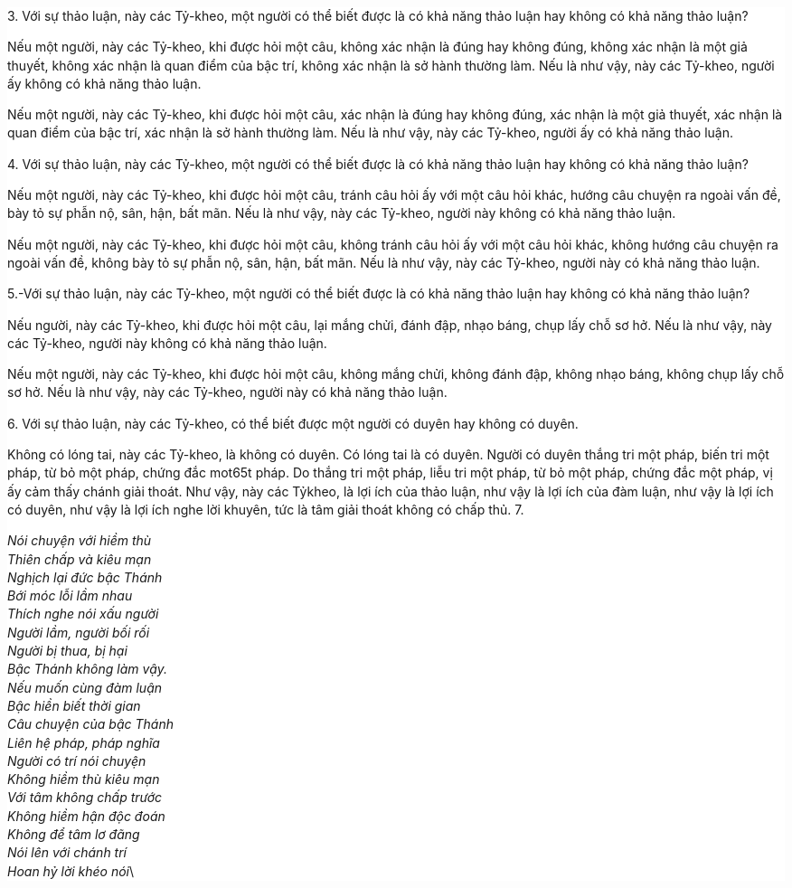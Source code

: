 3\. Với sự thảo luận, này các Tỷ-kheo, một người có thể biết được là có khả năng thảo luận hay không
có khả năng thảo luận?

Nếu một người, này các Tỷ-kheo, khi được hỏi một câu, không xác nhận là đúng hay không đúng,
không xác nhận là một giả thuyết, không xác nhận là quan điểm của bậc trí, không xác nhận là sở hành
thường làm. Nếu là như vậy, này các Tỷ-kheo, người ấy không có khả năng thảo luận.

Nếu một người, này các Tỷ-kheo, khi được hỏi một câu, xác nhận là đúng hay không đúng, xác nhận là
một giả thuyết, xác nhận là quan điểm của bậc trí, xác nhận là sở hành thường làm. Nếu là như vậy, này
các Tỷ-kheo, người ấy có khả năng thảo luận.

4\. Với sự thảo luận, này các Tỷ-kheo, một người có thể biết được là có khả năng thảo luận hay không
có khả năng thảo luận?

Nếu một người, này các Tỷ-kheo, khi được hỏi một câu, tránh câu hỏi ấy với một câu hỏi khác, hướng
câu chuyện ra ngoài vấn đề, bày tỏ sự phẫn nộ, sân, hận, bất mãn. Nếu là như vậy, này các Tỷ-kheo,
người này không có khả năng thảo luận.

Nếu một người, này các Tỷ-kheo, khi được hỏi một câu, không tránh câu hỏi ấy với một câu hỏi khác,
không hướng câu chuyện ra ngoài vấn đề, không bày tỏ sự phẫn nộ, sân, hận, bất mãn. Nếu là như vậy,
này các Tỷ-kheo, người này có khả năng thảo luận.

5.-Với sự thảo luận, này các Tỷ-kheo, một người có thể biết được là có khả năng thảo luận hay không có
khả năng thảo luận?

Nếu người, này các Tỷ-kheo, khi được hỏi một câu, lại mắng chửi, đánh đập, nhạo báng, chụp lấy chỗ sơ
hở. Nếu là như vậy, này các Tỷ-kheo, người này không có khả năng thảo luận.

Nếu một người, này các Tỷ-kheo, khi được hỏi một câu, không mắng chửi, không đánh đập, không nhạo
báng, không chụp lấy chỗ sơ hở. Nếu là như vậy, này các Tỷ-kheo, người này có khả năng thảo luận.

6\. Với sự thảo luận, này các Tỷ-kheo, có thể biết được một người có duyên hay không có duyên.

Không có lóng tai, này các Tỷ-kheo, là không có duyên. Có lóng tai là có duyên. Người có duyên thắng
tri một pháp, biến tri một pháp, từ bỏ một pháp, chứng đắc mot65t pháp. Do thắng tri một pháp, liễu tri
một pháp, từ bỏ một pháp, chứng đắc một pháp, vị ấy cảm thấy chánh giải thoát. Như vậy, này các Tỷkheo, là lợi ích của thảo luận, như vậy là lợi ích của đàm luận, như vậy là lợi ích có duyên, như vậy là
lợi ích nghe lời khuyên, tức là tâm giải thoát không có chấp thủ.
7.

_Nói chuyện với hiềm thù_\
_Thiên chấp và kiêu mạn_\
_Nghịch lại đức bậc Thánh_\
_Bới móc lỗi lầm nhau_\
_Thích nghe nói xấu người_\
_Người lầm, người bối rối_\
_Người bị thua, bị hại_\
_Bậc Thánh không làm vậy._\
_Nếu muốn cùng đàm luận_\
_Bậc hiền biết thời gian_\
_Câu chuyện của bậc Thánh_\
_Liên hệ pháp, pháp nghĩa_\
_Người có trí nói chuyện_\
_Không hiềm thù kiêu mạn_\
_Với tâm không chấp trước_\
_Không hiềm hận độc đoán_\
_Không để tâm lơ đãng_\
_Nói lên với chánh trí_\
_Hoan hỷ lời khéo nói_\